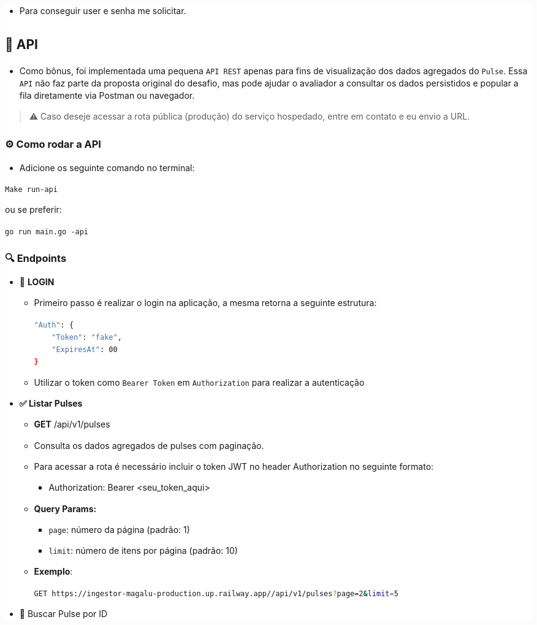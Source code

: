   - Para conseguir user e senha me solicitar.

## 🧭 API

- Como bônus, foi implementada uma pequena `API REST` apenas para fins de visualização dos dados agregados do `Pulse`. Essa `API` não faz parte da proposta original do desafio, mas pode ajudar o avaliador a consultar os dados persistidos e popular a fila diretamente via Postman ou navegador.

> ⚠️ Caso deseje acessar a rota pública (produção) do serviço hospedado, entre em contato e eu envio a URL.

### ⚙️ Como rodar a API

  - Adicione os seguinte comando no terminal: 

  `Make run-api`

  ou se preferir:

  `go run main.go -api`

### 🔍 Endpoints

  - 🔐 **LOGIN**

    - Primeiro passo é realizar o login na aplicação, a mesma retorna a seguinte estrutura:

      ```bash
      "Auth": {
          "Token": "fake",
          "ExpiresAt": 00
      }
      ```

    - Utilizar o token como `Bearer Token` em `Authorization` para realizar a autenticação

  - **✅ Listar Pulses**

    - **GET** /api/v1/pulses

    - Consulta os dados agregados de pulses com paginação.

    - Para acessar a rota é necessário incluir o token JWT no header Authorization no seguinte formato:

      - Authorization: Bearer <seu_token_aqui>

    - **Query Params:**

      - `page`: número da página (padrão: 1)

      - `limit`: número de itens por página (padrão: 10)

    - **Exemplo**:

      ```bash
      GET https://ingestor-magalu-production.up.railway.app//api/v1/pulses?page=2&limit=5
      ```

- 🔎 Buscar Pulse por ID
